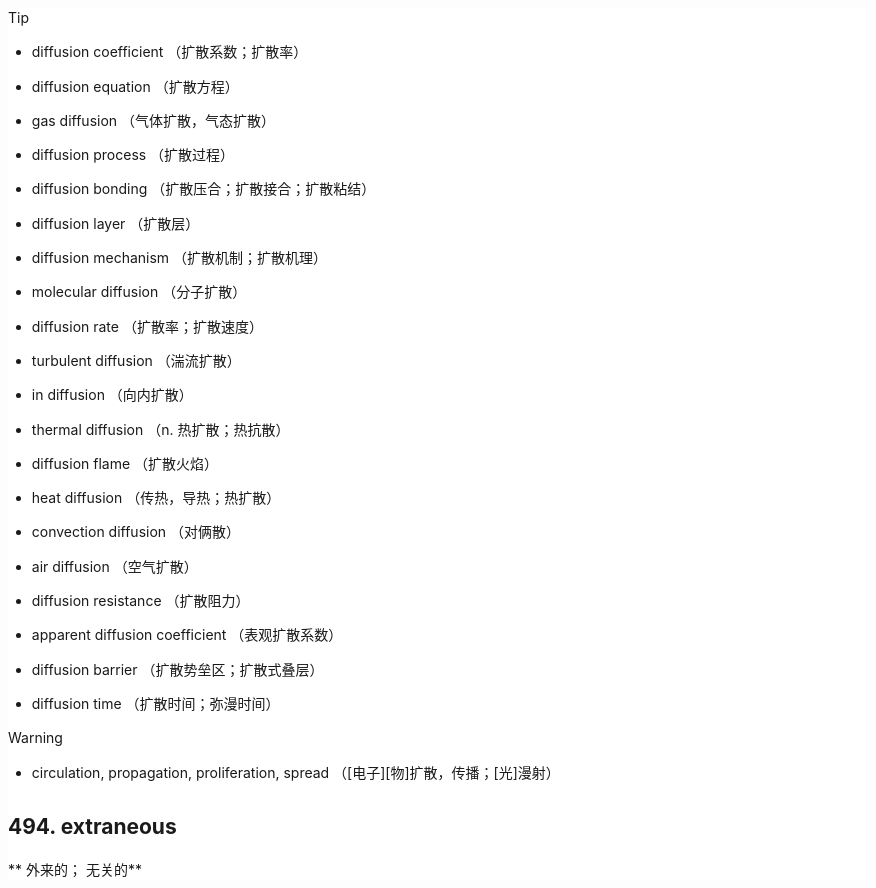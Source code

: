 > [!TIP]
>
> - diffusion coefficient （扩散系数；扩散率）
>
> - diffusion equation （扩散方程）
>
> - gas diffusion （气体扩散，气态扩散）
>
> - diffusion process （扩散过程）
>
> - diffusion bonding （扩散压合；扩散接合；扩散粘结）
>
> - diffusion layer （扩散层）
>
> - diffusion mechanism （扩散机制；扩散机理）
>
> - molecular diffusion （分子扩散）
>
> - diffusion rate （扩散率；扩散速度）
>
> - turbulent diffusion （湍流扩散）
>
> - in diffusion （向内扩散）
>
> - thermal diffusion （n. 热扩散；热抗散）
>
> - diffusion flame （扩散火焰）
>
> - heat diffusion （传热，导热；热扩散）
>
> - convection diffusion （对俩散）
>
> - air diffusion （空气扩散）
>
> - diffusion resistance （扩散阻力）
>
> - apparent diffusion coefficient （表观扩散系数）
>
> - diffusion barrier （扩散势垒区；扩散式叠层）
>
> - diffusion time （扩散时间；弥漫时间）
>

> [!WARNING]
>
> - circulation, propagation, proliferation, spread （[电子][物]扩散，传播；[光]漫射）
>

## 494. extraneous

** 外来的； 无关的**
